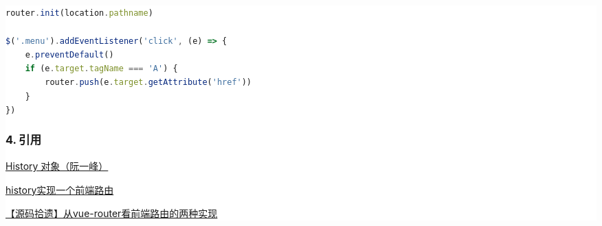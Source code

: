 ```js
router.init(location.pathname)

$('.menu').addEventListener('click', (e) => {
    e.preventDefault()
    if (e.target.tagName === 'A') {
        router.push(e.target.getAttribute('href'))
    }
})
```

### 4. 引用

[History 对象（阮一峰）](https://wangdoc.com/javascript/bom/history.html)

[history实现一个前端路由](https://xwjgo.github.io/2017/08/29/history%E5%AE%9E%E7%8E%B0%E5%89%8D%E7%AB%AF%E8%B7%AF%E7%94%B1/)

[【源码拾遗】从vue-router看前端路由的两种实现](https://zhuanlan.zhihu.com/p/27588422)